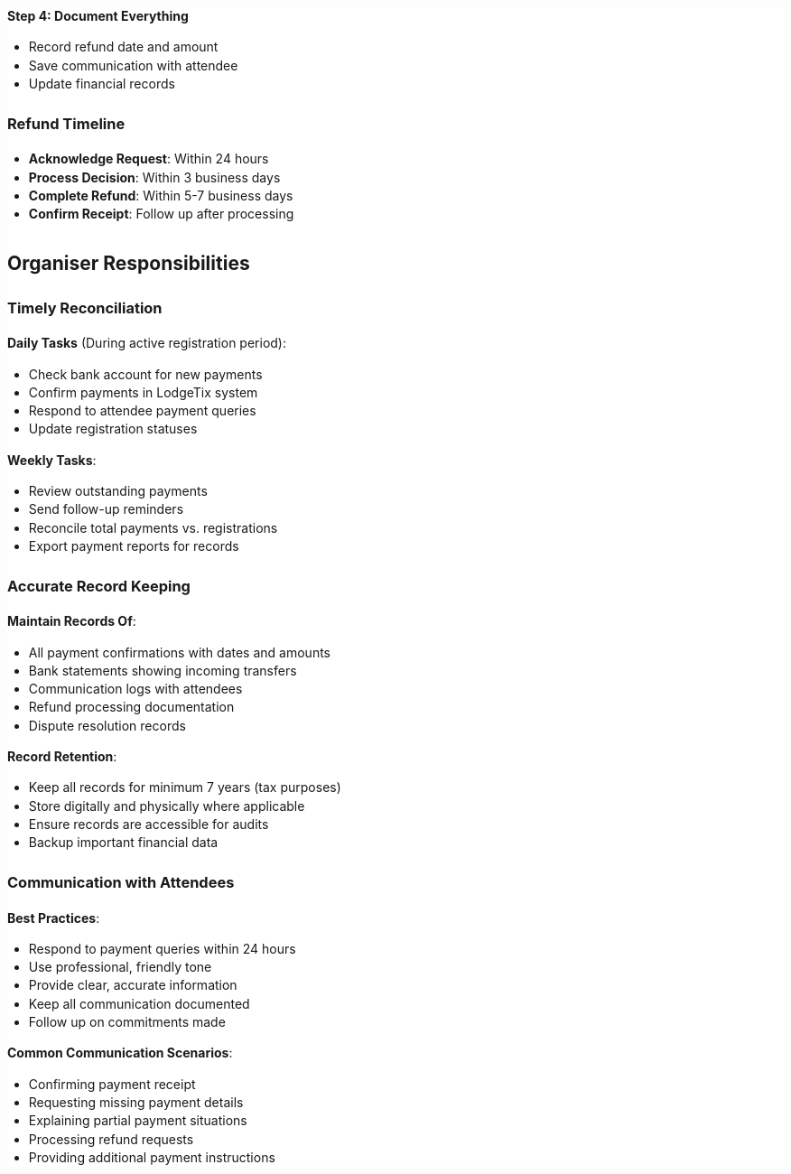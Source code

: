 **Step 4: Document Everything**
- Record refund date and amount
- Save communication with attendee
- Update financial records

### Refund Timeline

- **Acknowledge Request**: Within 24 hours
- **Process Decision**: Within 3 business days
- **Complete Refund**: Within 5-7 business days
- **Confirm Receipt**: Follow up after processing

## Organiser Responsibilities

### Timely Reconciliation

**Daily Tasks** (During active registration period):
- Check bank account for new payments
- Confirm payments in LodgeTix system
- Respond to attendee payment queries
- Update registration statuses

**Weekly Tasks**:
- Review outstanding payments
- Send follow-up reminders
- Reconcile total payments vs. registrations
- Export payment reports for records

### Accurate Record Keeping

**Maintain Records Of**:
- All payment confirmations with dates and amounts
- Bank statements showing incoming transfers
- Communication logs with attendees
- Refund processing documentation
- Dispute resolution records

**Record Retention**:
- Keep all records for minimum 7 years (tax purposes)
- Store digitally and physically where applicable
- Ensure records are accessible for audits
- Backup important financial data

### Communication with Attendees

**Best Practices**:
- Respond to payment queries within 24 hours
- Use professional, friendly tone
- Provide clear, accurate information
- Keep all communication documented
- Follow up on commitments made

**Common Communication Scenarios**:
- Confirming payment receipt
- Requesting missing payment details
- Explaining partial payment situations
- Processing refund requests
- Providing additional payment instructions
